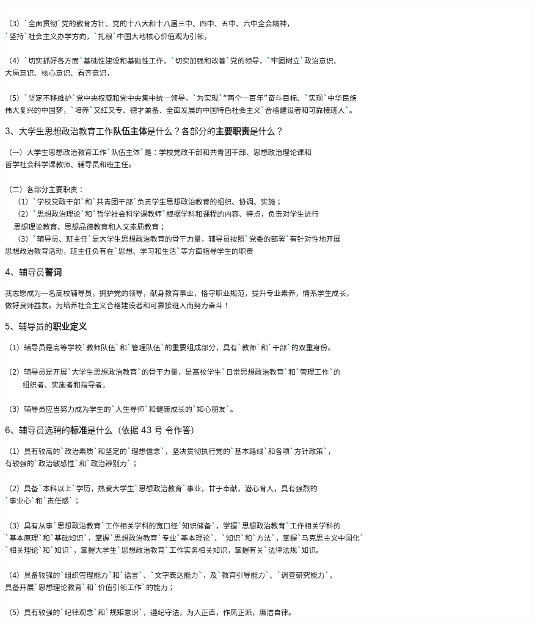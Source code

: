 ```bash

（3）`全面贯彻`党的教育方针、党的十八大和十八届三中、四中、五中、六中全会精神，
`坚持`社会主义办学方向，`扎根`中国大地核心价值观为引领，

（4）`切实抓好各方面`基础性建设和基础性工作，`切实加强和改善`党的领导，`牢固树立`政治意识、
大局意识、核心意识、看齐意识，

（5）`坚定不移维护`党中央权威和党中央集中统一领导，`为实现`“两个一百年”奋斗目标、`实现`中华民族
伟大复兴的中国梦，`培养`又红又专、德才兼备、全面发展的中国特色社会主义`合格建设者和可靠接班人`。
```
3、大学生思想政治教育工作**队伍主体**是什么？各部分的**主要职责**是什么？<br id="1_3"/>
```bash
（一）大学生思想政治教育工作`队伍主体`是：学校党政干部和共青团干部、思想政治理论课和
哲学社会科学课教师、辅导员和班主任。

（二）各部分主要职责：
  （1）`学校党政干部`和`共青团干部`负责学生思想政治教育的组织、协调、实施；
  （2）`思想政治理论`和`哲学社会科学课教师`根据学科和课程的内容、特点，负责对学生进行
  思想理论教育、思想品德教育和人文素质教育；
  （3）`辅导员、班主任`是大学生思想政治教育的骨干力量，辅导员按照`党委的部署`有针对性地开展
思想政治教育活动，班主任负有在`思想、学习和生活`等方面指导学生的职责
```
4、辅导员**誓词**<br id="1_4"/>
```bash
我志愿成为一名高校辅导员，拥护党的领导，献身教育事业，恪守职业规范，提升专业素养，情系学生成长，
做好良师益友。为培养社会主义合格建设者和可靠接班人而努力奋斗！
```
5、辅导员的**职业定义**<br id="1_5"/>
```bash
（1）辅导员是高等学校`教师队伍`和`管理队伍`的重要组成部分，具有`教师`和`干部`的双重身份。

（2）辅导员是开展`大学生思想政治教育`的骨干力量，是高校学生`日常思想政治教育`和`管理工作`的
    组织者、实施者和指导者。

（3）辅导员应当努力成为学生的`人生导师`和健康成长的`知心朋友`。
```
6、辅导员选聘的**标准**是什么（依据 43 号 令作答）<br id="1_6"/>
```bash
（1）具有较高的`政治素质`和坚定的`理想信念`，坚决贯彻执行党的`基本路线`和各项`方针政策`，
有较强的`政治敏感性`和`政治辨别力`；

（2）具备`本科以上`学历，热爱大学生`思想政治教育`事业，甘于奉献，潜心育人，具有强烈的
`事业心`和`责任感`；

（3）具有从事`思想政治教育`工作相关学科的宽口径`知识储备`，掌握`思想政治教育`工作相关学科的
`基本原理`和`基础知识`，掌握`思想政治教育`专业`基本理论`、`知识`和`方法`，掌握`马克思主义中国化`
`相关理论`和`知识`，掌握大学生`思想政治教育`工作实务相关知识，掌握有关`法律法规`知识。

（4）具备较强的`组织管理能力`和`语言`、`文字表达能力`，及`教育引导能力`、`调查研究能力`，
具备开展`思想理论教育`和`价值引领工作`的能力；

（5）具有较强的`纪律观念`和`规矩意识`，遵纪守法，为人正直，作风正派，廉洁自律。
```
